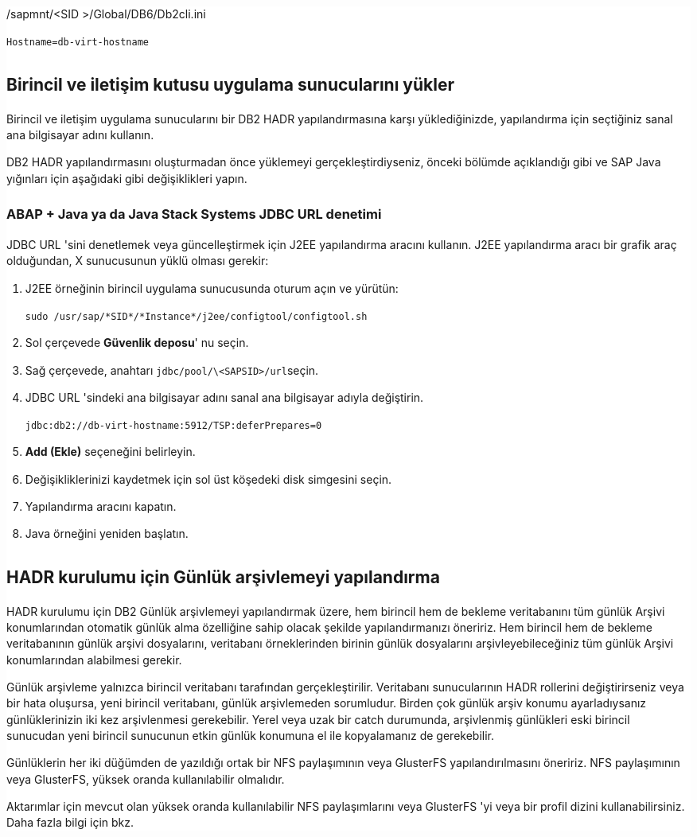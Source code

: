 /sapmnt/\<SID >/Global/DB6/Db2cli.ini
<pre><code>Hostname=db-virt-hostname
</code></pre>



## <a name="install-primary-and-dialog-application-servers"></a>Birincil ve iletişim kutusu uygulama sunucularını yükler

Birincil ve iletişim uygulama sunucularını bir DB2 HADR yapılandırmasına karşı yüklediğinizde, yapılandırma için seçtiğiniz sanal ana bilgisayar adını kullanın. 

DB2 HADR yapılandırmasını oluşturmadan önce yüklemeyi gerçekleştirdiyseniz, önceki bölümde açıklandığı gibi ve SAP Java yığınları için aşağıdaki gibi değişiklikleri yapın.

### <a name="abapjava-or-java-stack-systems-jdbc-url-check"></a>ABAP + Java ya da Java Stack Systems JDBC URL denetimi

JDBC URL 'sini denetlemek veya güncelleştirmek için J2EE yapılandırma aracını kullanın. J2EE yapılandırma aracı bir grafik araç olduğundan, X sunucusunun yüklü olması gerekir:
 
1. J2EE örneğinin birincil uygulama sunucusunda oturum açın ve yürütün:
    
    <pre><code>sudo /usr/sap/*SID*/*Instance*/j2ee/configtool/configtool.sh</code></pre>  
    
1. Sol çerçevede **Güvenlik deposu**' nu seçin.
1. Sağ çerçevede, anahtarı `jdbc/pool/\<SAPSID>/url`seçin.
1. JDBC URL 'sindeki ana bilgisayar adını sanal ana bilgisayar adıyla değiştirin.
    
    <pre><code>jdbc:db2://db-virt-hostname:5912/TSP:deferPrepares=0</code></pre>  
    
1. **Add (Ekle)** seçeneğini belirleyin.
1. Değişikliklerinizi kaydetmek için sol üst köşedeki disk simgesini seçin.
1. Yapılandırma aracını kapatın.
1. Java örneğini yeniden başlatın.

## <a name="configure-log-archiving-for-hadr-setup"></a>HADR kurulumu için Günlük arşivlemeyi yapılandırma
HADR kurulumu için DB2 Günlük arşivlemeyi yapılandırmak üzere, hem birincil hem de bekleme veritabanını tüm günlük Arşivi konumlarından otomatik günlük alma özelliğine sahip olacak şekilde yapılandırmanızı öneririz. Hem birincil hem de bekleme veritabanının günlük arşivi dosyalarını, veritabanı örneklerinden birinin günlük dosyalarını arşivleyebileceğiniz tüm günlük Arşivi konumlarından alabilmesi gerekir. 

Günlük arşivleme yalnızca birincil veritabanı tarafından gerçekleştirilir. Veritabanı sunucularının HADR rollerini değiştirirseniz veya bir hata oluşursa, yeni birincil veritabanı, günlük arşivlemeden sorumludur. Birden çok günlük arşiv konumu ayarladıysanız günlüklerinizin iki kez arşivlenmesi gerekebilir. Yerel veya uzak bir catch durumunda, arşivlenmiş günlükleri eski birincil sunucudan yeni birincil sunucunun etkin günlük konumuna el ile kopyalamanız de gerekebilir.

Günlüklerin her iki düğümden de yazıldığı ortak bir NFS paylaşımının veya GlusterFS yapılandırılmasını öneririz. NFS paylaşımının veya GlusterFS, yüksek oranda kullanılabilir olmalıdır. 

Aktarımlar için mevcut olan yüksek oranda kullanılabilir NFS paylaşımlarını veya GlusterFS 'yi veya bir profil dizini kullanabilirsiniz. Daha fazla bilgi için bkz.
